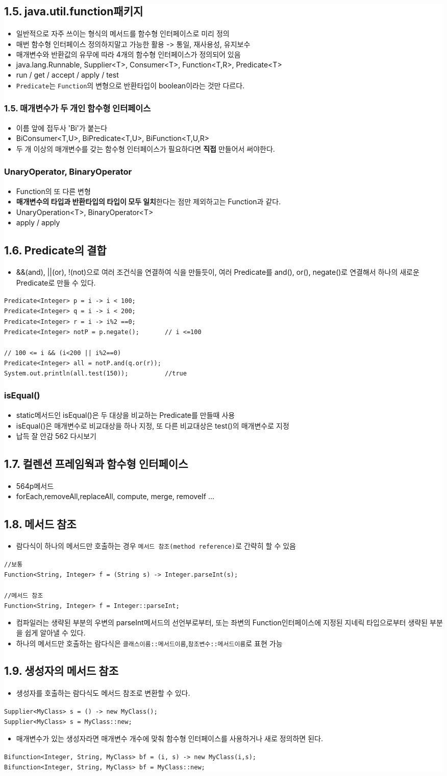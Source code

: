 ## 1.5. java.util.function패키지
- 일반적으로 자주 쓰이는 형식의 메서드를 함수형 인터페이스로 미리 정의
- 매번 함수형 인터페이스 정의하지말고 가능한 활용 -> 통일, 재사용성, 유지보수
- 매개변수와 반환값의 유무에 따라 4개의 함수형 인터페이스가 정의되어 있음
- java.lang.Runnable, Supplier\<T>, Consumer\<T>, Function\<T,R>, Predicate\<T>
- run / get / accept / apply / test
- `Predicate`는 `Function`의 변형으로 반환타입이 boolean이라는 것만 다르다.
### 1.5. 매개변수가 두 개인 함수형 인터페이스
- 이름 앞에 접두사 'Bi'가 붙는다
- BiConsumer\<T,U>, BiPredicate\<T,U>, BiFunction\<T,U,R>
- 두 개 이상의 매개변수를 갖는 함수형 인터페이스가 필요하다면 **직접** 만들어서 써야한다.
### UnaryOperator, BinaryOperator
- Function의 또 다른 변형
- **매개변수의 타입과 반환타입의 타입이 모두 일치**한다는 점만 제외하고는 Function과 같다.
- UnaryOperation\<T>, BinaryOperator\<T>
- apply / apply
## 1.6. Predicate의 결합
- &&(and), ||(or), !(not)으로 여러 조건식을 연결하여 식을 만들듯이, 여러 Predicate를 and(), or(), negate()로 연결해서 하나의 새로운 Predicate로 만들 수 있다.
```
Predicate<Integer> p = i -> i < 100;
Predicate<Integer> q = i -> i < 200;
Predicate<Integer> r = i -> i%2 ==0;
Predicate<Integer> notP = p.negate();       // i <=100

// 100 <= i && (i<200 || i%2==0)
Predicate<Integer> all = notP.and(q.or(r));
System.out.println(all.test(150));          //true
```
### isEqual()
- static메서드인 isEqual()은 두 대상을 비교하는 Predicate를 만들때 사용
- isEqual()은 매개변수로 비교대상을 하나 지정, 또 다른 비교대상은 test()의 매개변수로 지정
- 납득 잘 안감 562 다시보기
## 1.7. 컬렌션 프레임웍과 함수형 인터페이스
- 564p메서드
- forEach,removeAll,replaceAll, compute, merge, removeIf ...
## 1.8. 메서드 참조
- 람다식이 하나의 메서드만 호출하는 경우 `메서드 참조(method reference)`로 간략히 할 수 있음
```
//보통
Function<String, Integer> f = (String s) -> Integer.parseInt(s);

//메서드 참조
Function<String, Integer> f = Integer::parseInt;
```
- 컴파일러는 생략된 부분의 우변의 parseInt메서드의 선언부로부터, 또는 좌변의 Function인터페이스에 지정된 지네릭 타입으로부터 생략된 부분을 쉽게 알아낼 수 있다.
- 하나의 메서드만 호출하는 람다식은 `클래스이름::메서드이름`,`참조변수::메서드이름`로 표현 가능
## 1.9. 생성자의 메서드 참조
- 생성자를 호출하는 람다식도 메서드 참조로 변환할 수 있다.
```
Supplier<MyClass> s = () -> new MyClass();
Supplier<MyClass> s = MyClass::new;
```
- 매개변수가 있는 생성자라면 매개변수 개수에 맞춰 함수형 인터페이스를 사용하거나 새로 정의하면 된다.
```
Bifunction<Integer, String, MyClass> bf = (i, s) -> new MyClass(i,s);
Bifunction<Integer, String, MyClass> bf = MyClass::new;
```